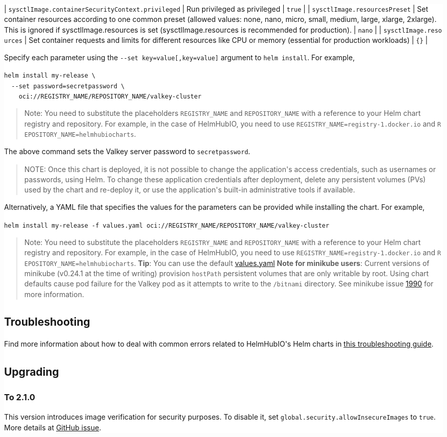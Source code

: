 | `sysctlImage.containerSecurityContext.privileged`     | Run privileged as privileged                                                                                                                                                                                                              | `true`                     |
| `sysctlImage.resourcesPreset`                         | Set container resources according to one common preset (allowed values: none, nano, micro, small, medium, large, xlarge, 2xlarge). This is ignored if sysctlImage.resources is set (sysctlImage.resources is recommended for production). | `nano`                     |
| `sysctlImage.resources`                               | Set container requests and limits for different resources like CPU or memory (essential for production workloads)                                                                                                                         | `{}`                       |

Specify each parameter using the `--set key=value[,key=value]` argument to `helm install`. For example,

```console
helm install my-release \
  --set password=secretpassword \
    oci://REGISTRY_NAME/REPOSITORY_NAME/valkey-cluster
```

> Note: You need to substitute the placeholders `REGISTRY_NAME` and `REPOSITORY_NAME` with a reference to your Helm chart registry and repository. For example, in the case of HelmHubIO, you need to use `REGISTRY_NAME=registry-1.docker.io` and `REPOSITORY_NAME=helmhubiocharts`.

The above command sets the Valkey server password to `secretpassword`.

> NOTE: Once this chart is deployed, it is not possible to change the application's access credentials, such as usernames or passwords, using Helm. To change these application credentials after deployment, delete any persistent volumes (PVs) used by the chart and re-deploy it, or use the application's built-in administrative tools if available.

Alternatively, a YAML file that specifies the values for the parameters can be provided while installing the chart. For example,

```console
helm install my-release -f values.yaml oci://REGISTRY_NAME/REPOSITORY_NAME/valkey-cluster
```

> Note: You need to substitute the placeholders `REGISTRY_NAME` and `REPOSITORY_NAME` with a reference to your Helm chart registry and repository. For example, in the case of HelmHubIO, you need to use `REGISTRY_NAME=registry-1.docker.io` and `REPOSITORY_NAME=helmhubiocharts`.
> **Tip**: You can use the default [values.yaml](https://github.com/helmhub-io/charts/tree/main/helmhubio/valkey-cluster/values.yaml)
> **Note for minikube users**: Current versions of minikube (v0.24.1 at the time of writing) provision `hostPath` persistent volumes that are only writable by root. Using chart defaults cause pod failure for the Valkey pod as it attempts to write to the `/bitnami` directory. See minikube issue [1990](https://github.com/kubernetes/minikube/issues/1990) for more information.

## Troubleshooting

Find more information about how to deal with common errors related to HelmHubIO's Helm charts in [this troubleshooting guide](https://docs.bitnami.com/general/how-to/troubleshoot-helm-chart-issues).

## Upgrading

### To 2.1.0

This version introduces image verification for security purposes. To disable it, set `global.security.allowInsecureImages` to `true`. More details at [GitHub issue](https://github.com/helmhub-io/charts/issues/30850).
